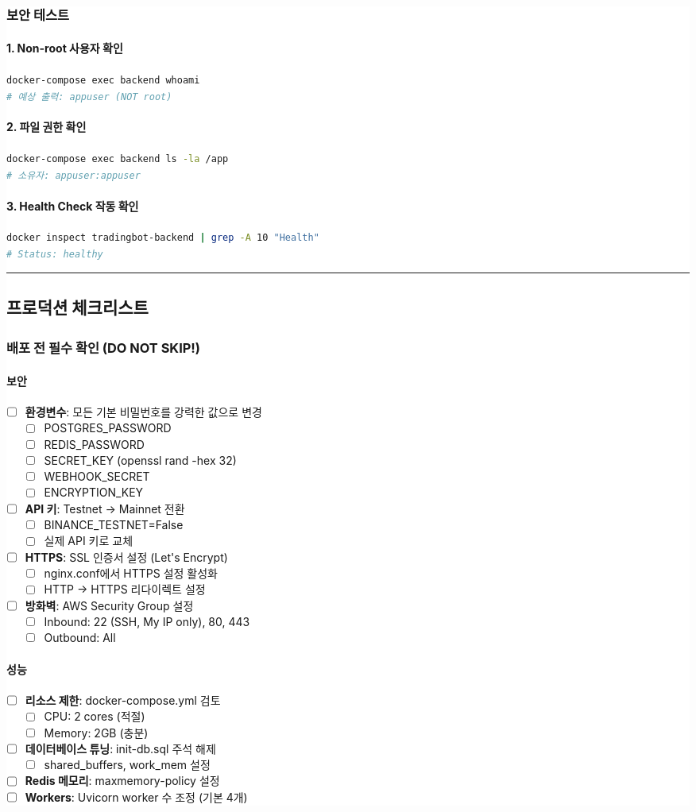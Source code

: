 ### 보안 테스트

#### 1. Non-root 사용자 확인
```bash
docker-compose exec backend whoami
# 예상 출력: appuser (NOT root)
```

#### 2. 파일 권한 확인
```bash
docker-compose exec backend ls -la /app
# 소유자: appuser:appuser
```

#### 3. Health Check 작동 확인
```bash
docker inspect tradingbot-backend | grep -A 10 "Health"
# Status: healthy
```

---

## 프로덕션 체크리스트

### 배포 전 필수 확인 (DO NOT SKIP!)

#### 보안
- [ ] **환경변수**: 모든 기본 비밀번호를 강력한 값으로 변경
  - [ ] POSTGRES_PASSWORD
  - [ ] REDIS_PASSWORD
  - [ ] SECRET_KEY (openssl rand -hex 32)
  - [ ] WEBHOOK_SECRET
  - [ ] ENCRYPTION_KEY
- [ ] **API 키**: Testnet → Mainnet 전환
  - [ ] BINANCE_TESTNET=False
  - [ ] 실제 API 키로 교체
- [ ] **HTTPS**: SSL 인증서 설정 (Let's Encrypt)
  - [ ] nginx.conf에서 HTTPS 설정 활성화
  - [ ] HTTP → HTTPS 리다이렉트 설정
- [ ] **방화벽**: AWS Security Group 설정
  - [ ] Inbound: 22 (SSH, My IP only), 80, 443
  - [ ] Outbound: All

#### 성능
- [ ] **리소스 제한**: docker-compose.yml 검토
  - [ ] CPU: 2 cores (적절)
  - [ ] Memory: 2GB (충분)
- [ ] **데이터베이스 튜닝**: init-db.sql 주석 해제
  - [ ] shared_buffers, work_mem 설정
- [ ] **Redis 메모리**: maxmemory-policy 설정
- [ ] **Workers**: Uvicorn worker 수 조정 (기본 4개)

